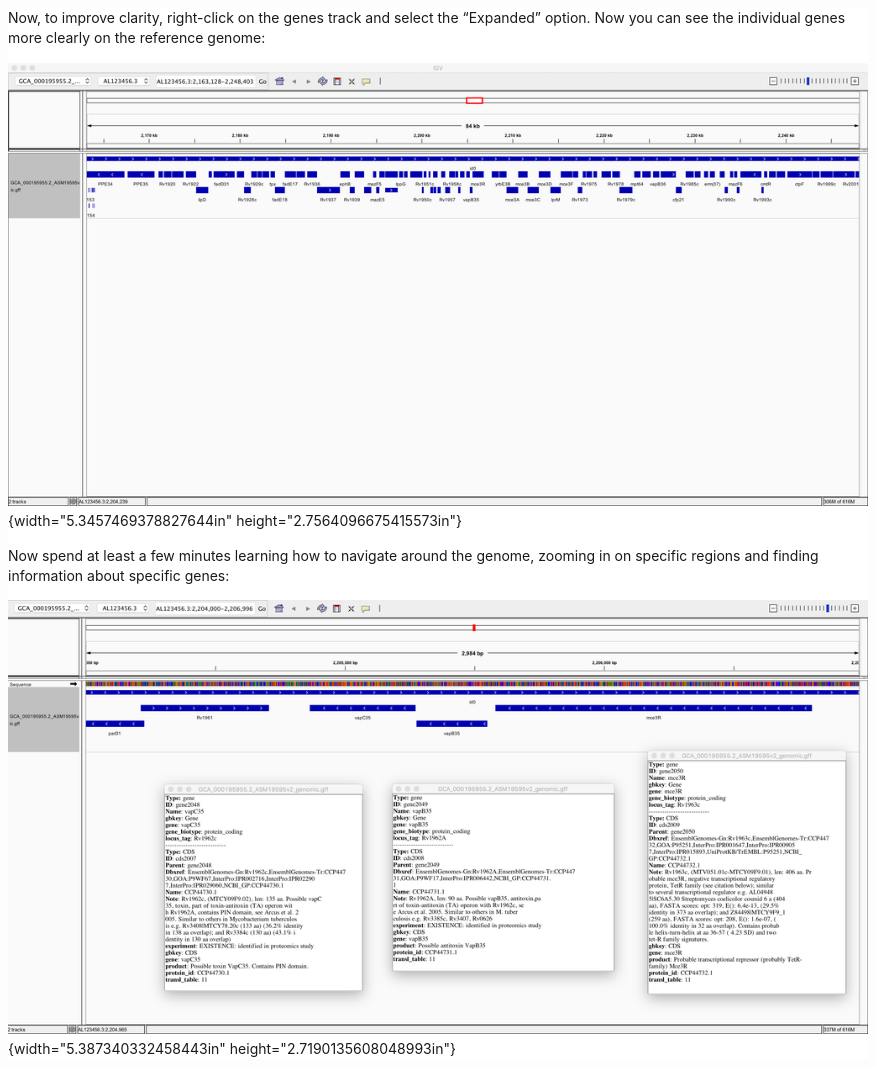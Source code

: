 Now, to improve clarity, right-click on the genes track and select the
“Expanded” option. Now you can see the individual genes more clearly on
the reference genome:

![](./media/image7.png){width="5.3457469378827644in"
height="2.7564096675415573in"}

Now spend at least a few minutes learning how to navigate around the
genome, zooming in on specific regions and finding information about
specific genes:

![](./media/image8.png){width="5.387340332458443in"
height="2.7190135608048993in"}
